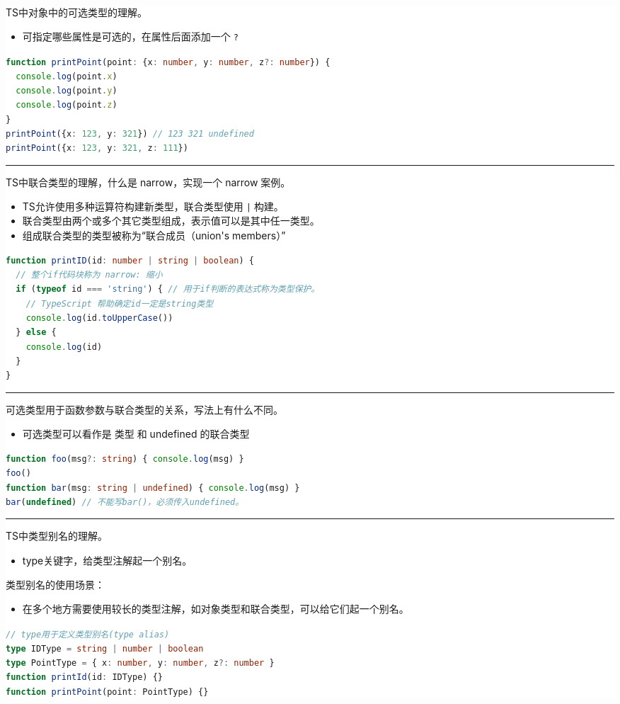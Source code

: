 TS中对象中的可选类型的理解。

- 可指定哪些属性是可选的，在属性后面添加一个 `?`

```typescript
function printPoint(point: {x: number, y: number, z?: number}) {
  console.log(point.x)
  console.log(point.y)
  console.log(point.z)
}
printPoint({x: 123, y: 321}) // 123 321 undefined
printPoint({x: 123, y: 321, z: 111})
```

------

TS中联合类型的理解，什么是 narrow，实现一个 narrow 案例。

- TS允许使用多种运算符构建新类型，联合类型使用 `|` 构建。
- 联合类型由两个或多个其它类型组成，表示值可以是其中任一类型。
- 组成联合类型的类型被称为“联合成员（union's members）”

```typescript
function printID(id: number | string | boolean) {
  // 整个if代码块称为 narrow: 缩小
  if (typeof id === 'string') { // 用于if判断的表达式称为类型保护。
    // TypeScript 帮助确定id一定是string类型
    console.log(id.toUpperCase())
  } else {
    console.log(id)
  }
}
```

------

可选类型用于函数参数与联合类型的关系，写法上有什么不同。

- 可选类型可以看作是 类型 和 undefined 的联合类型

```typescript
function foo(msg?: string) { console.log(msg) }
foo()
function bar(msg: string | undefined) { console.log(msg) }
bar(undefined) // 不能写bar()，必须传入undefined。
```

------

TS中类型别名的理解。

- type关键字，给类型注解起一个别名。

类型别名的使用场景：

- 在多个地方需要使用较长的类型注解，如对象类型和联合类型，可以给它们起一个别名。

```typescript
// type用于定义类型别名(type alias)
type IDType = string | number | boolean
type PointType = { x: number, y: number, z?: number }
function printId(id: IDType) {}
function printPoint(point: PointType) {}
```